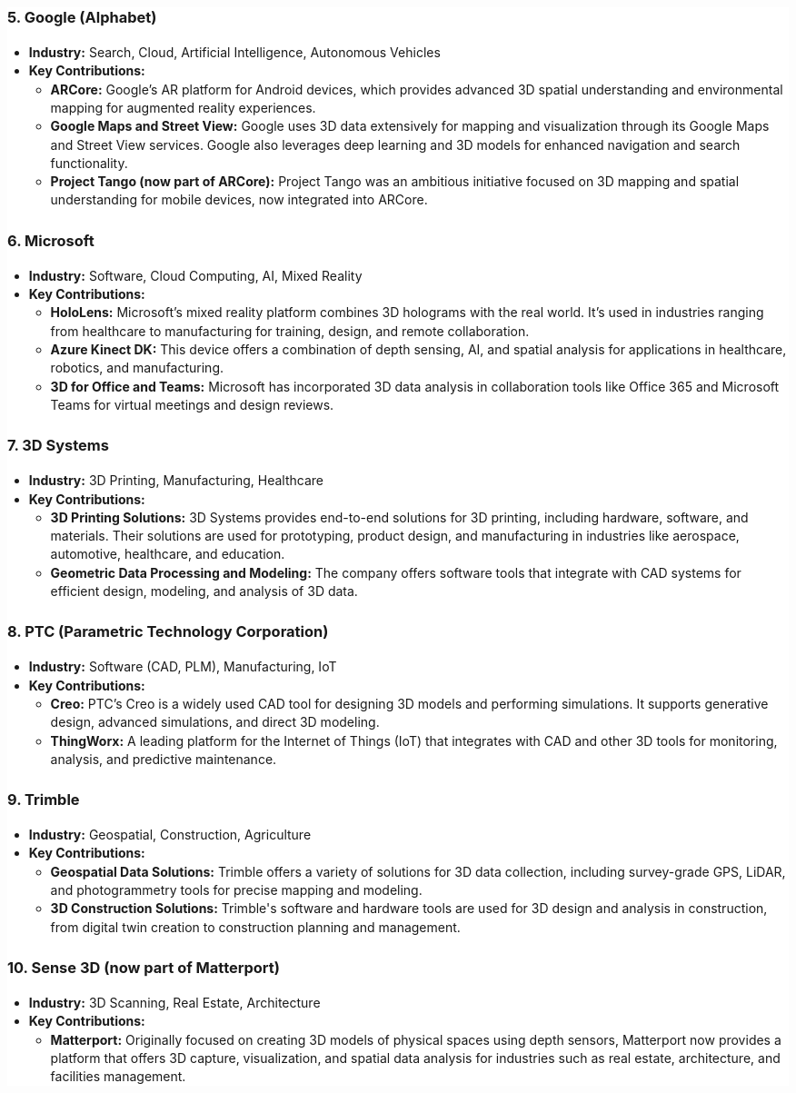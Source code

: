 ### 5. **Google (Alphabet)**
   - **Industry:** Search, Cloud, Artificial Intelligence, Autonomous Vehicles
   - **Key Contributions:**
     - **ARCore:** Google’s AR platform for Android devices, which provides advanced 3D spatial understanding and environmental mapping for augmented reality experiences.
     - **Google Maps and Street View:** Google uses 3D data extensively for mapping and visualization through its Google Maps and Street View services. Google also leverages deep learning and 3D models for enhanced navigation and search functionality.
     - **Project Tango (now part of ARCore):** Project Tango was an ambitious initiative focused on 3D mapping and spatial understanding for mobile devices, now integrated into ARCore.

### 6. **Microsoft**
   - **Industry:** Software, Cloud Computing, AI, Mixed Reality
   - **Key Contributions:**
     - **HoloLens:** Microsoft’s mixed reality platform combines 3D holograms with the real world. It’s used in industries ranging from healthcare to manufacturing for training, design, and remote collaboration.
     - **Azure Kinect DK:** This device offers a combination of depth sensing, AI, and spatial analysis for applications in healthcare, robotics, and manufacturing.
     - **3D for Office and Teams:** Microsoft has incorporated 3D data analysis in collaboration tools like Office 365 and Microsoft Teams for virtual meetings and design reviews.

### 7. **3D Systems**
   - **Industry:** 3D Printing, Manufacturing, Healthcare
   - **Key Contributions:**
     - **3D Printing Solutions:** 3D Systems provides end-to-end solutions for 3D printing, including hardware, software, and materials. Their solutions are used for prototyping, product design, and manufacturing in industries like aerospace, automotive, healthcare, and education.
     - **Geometric Data Processing and Modeling:** The company offers software tools that integrate with CAD systems for efficient design, modeling, and analysis of 3D data.

### 8. **PTC (Parametric Technology Corporation)**
   - **Industry:** Software (CAD, PLM), Manufacturing, IoT
   - **Key Contributions:**
     - **Creo:** PTC’s Creo is a widely used CAD tool for designing 3D models and performing simulations. It supports generative design, advanced simulations, and direct 3D modeling.
     - **ThingWorx:** A leading platform for the Internet of Things (IoT) that integrates with CAD and other 3D tools for monitoring, analysis, and predictive maintenance.

### 9. **Trimble**
   - **Industry:** Geospatial, Construction, Agriculture
   - **Key Contributions:**
     - **Geospatial Data Solutions:** Trimble offers a variety of solutions for 3D data collection, including survey-grade GPS, LiDAR, and photogrammetry tools for precise mapping and modeling.
     - **3D Construction Solutions:** Trimble's software and hardware tools are used for 3D design and analysis in construction, from digital twin creation to construction planning and management.

### 10. **Sense 3D (now part of Matterport)**
   - **Industry:** 3D Scanning, Real Estate, Architecture
   - **Key Contributions:**
     - **Matterport:** Originally focused on creating 3D models of physical spaces using depth sensors, Matterport now provides a platform that offers 3D capture, visualization, and spatial data analysis for industries such as real estate, architecture, and facilities management.
